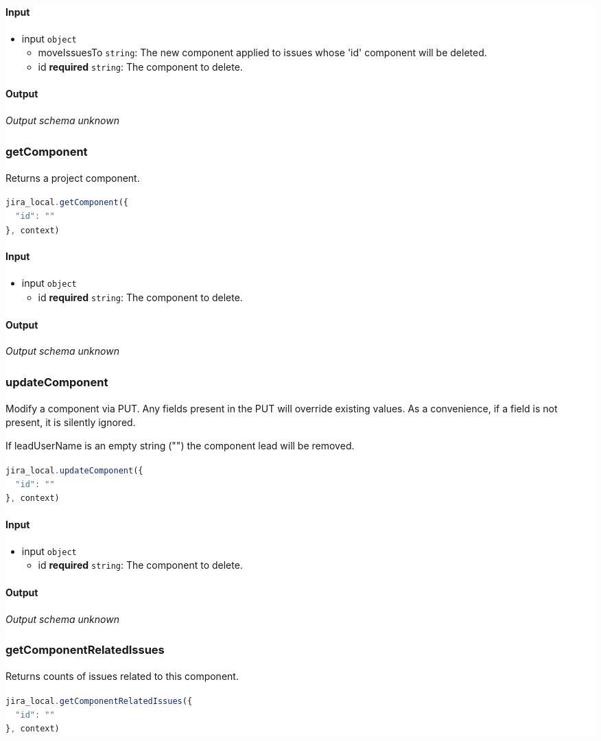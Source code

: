 #### Input
* input `object`
  * moveIssuesTo `string`: The new component applied to issues whose 'id' component will be deleted.
  * id **required** `string`: The component to delete.

#### Output
*Output schema unknown*

### getComponent
Returns a project component.


```js
jira_local.getComponent({
  "id": ""
}, context)
```

#### Input
* input `object`
  * id **required** `string`: The component to delete.

#### Output
*Output schema unknown*

### updateComponent
Modify a component via PUT. Any fields present in the PUT will override existing values. As a convenience, if a field
 is not present, it is silently ignored.
 <p>
 If leadUserName is an empty string ("") the component lead will be removed.


```js
jira_local.updateComponent({
  "id": ""
}, context)
```

#### Input
* input `object`
  * id **required** `string`: The component to delete.

#### Output
*Output schema unknown*

### getComponentRelatedIssues
Returns counts of issues related to this component.


```js
jira_local.getComponentRelatedIssues({
  "id": ""
}, context)
```
